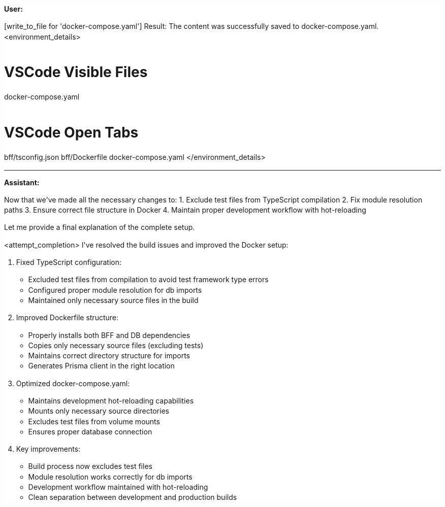 
**User:**

[write_to_file for 'docker-compose.yaml'] Result:
The content was successfully saved to docker-compose.yaml.
<environment_details>
# VSCode Visible Files
docker-compose.yaml

# VSCode Open Tabs
bff/tsconfig.json
bff/Dockerfile
docker-compose.yaml
</environment_details>

---

**Assistant:**

<thinking>
Now that we've made all the necessary changes to:
1. Exclude test files from TypeScript compilation
2. Fix module resolution paths
3. Ensure correct file structure in Docker
4. Maintain proper development workflow with hot-reloading

Let me provide a final explanation of the complete setup.
</thinking>

<attempt_completion>
<result>
I've resolved the build issues and improved the Docker setup:

1. Fixed TypeScript configuration:
   - Excluded test files from compilation to avoid test framework type errors
   - Configured proper module resolution for db imports
   - Maintained only necessary source files in the build

2. Improved Dockerfile structure:
   - Properly installs both BFF and DB dependencies
   - Copies only necessary source files (excluding tests)
   - Maintains correct directory structure for imports
   - Generates Prisma client in the right location

3. Optimized docker-compose.yaml:
   - Maintains development hot-reloading capabilities
   - Mounts only necessary source directories
   - Excludes test files from volume mounts
   - Ensures proper database connection

4. Key improvements:
   - Build process now excludes test files
   - Module resolution works correctly for db imports
   - Development workflow maintained with hot-reloading
   - Clean separation between development and production builds
